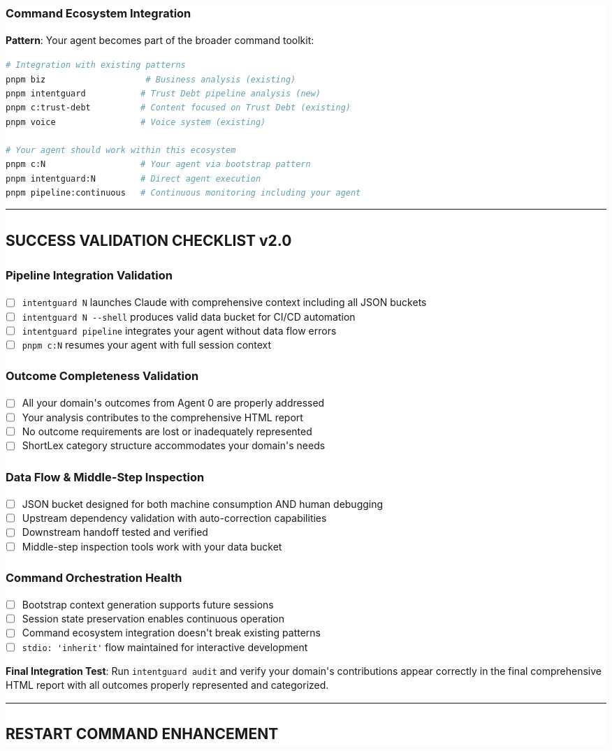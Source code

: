 ### Command Ecosystem Integration
**Pattern**: Your agent becomes part of the broader command toolkit:
```bash
# Integration with existing patterns
pnpm biz                    # Business analysis (existing)
pnpm intentguard           # Trust Debt pipeline analysis (new)
pnpm c:trust-debt          # Content focused on Trust Debt (existing)
pnpm voice                 # Voice system (existing)

# Your agent should work within this ecosystem
pnpm c:N                   # Your agent via bootstrap pattern  
pnpm intentguard:N         # Direct agent execution
pnpm pipeline:continuous   # Continuous monitoring including your agent
```

---

## SUCCESS VALIDATION CHECKLIST v2.0

### Pipeline Integration Validation
- [ ] `intentguard N` launches Claude with comprehensive context including all JSON buckets
- [ ] `intentguard N --shell` produces valid data bucket for CI/CD automation
- [ ] `intentguard pipeline` integrates your agent without data flow errors
- [ ] `pnpm c:N` resumes your agent with full session context

### Outcome Completeness Validation  
- [ ] All your domain's outcomes from Agent 0 are properly addressed
- [ ] Your analysis contributes to the comprehensive HTML report
- [ ] No outcome requirements are lost or inadequately represented
- [ ] ShortLex category structure accommodates your domain's needs

### Data Flow & Middle-Step Inspection
- [ ] JSON bucket designed for both machine consumption AND human debugging
- [ ] Upstream dependency validation with auto-correction capabilities
- [ ] Downstream handoff tested and verified  
- [ ] Middle-step inspection tools work with your data bucket

### Command Orchestration Health
- [ ] Bootstrap context generation supports future sessions
- [ ] Session state preservation enables continuous operation
- [ ] Command ecosystem integration doesn't break existing patterns
- [ ] `stdio: 'inherit'` flow maintained for interactive development

**Final Integration Test**: Run `intentguard audit` and verify your domain's contributions appear correctly in the final comprehensive HTML report with all outcomes properly represented and categorized.

---

## RESTART COMMAND ENHANCEMENT


  [domain_specific_requirements]: {...}
  [your_domain_data]: {
  [domain_analysis]: {